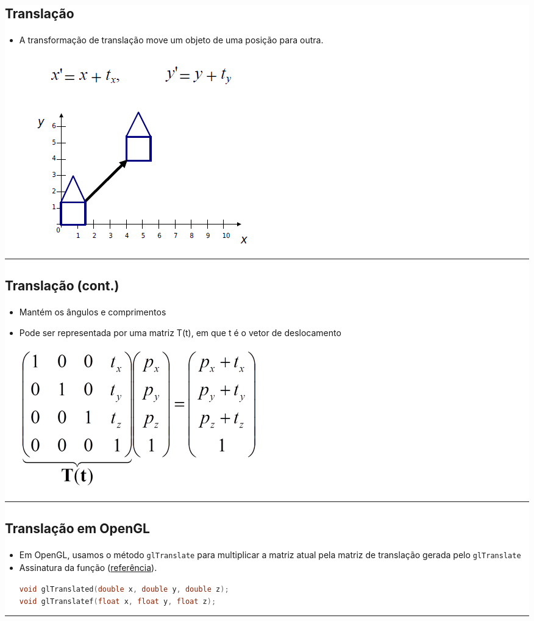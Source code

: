 ## Translação

- A transformação de translação move um objeto de uma posição para outra.

  ![](images/translacao-exemplo.png)

---
## Translação (cont.)

- Mantém os ângulos e comprimentos
- Pode ser representada por uma matriz T(t), em que t é o vetor de deslocamento

  ![](images/translacao-matriz.png)

---
## Translação em OpenGL

- Em OpenGL, usamos o método `glTranslate` para multiplicar a matriz atual pela
  matriz de translação gerada pelo `glTranslate`
- Assinatura da função ([referência](https://www.opengl.org/sdk/docs/man2/xhtml/glTranslate.xml)).
  ```c
  void glTranslated(double x, double y, double z);
  void glTranslatef(float x, float y, float z);
  ```

---